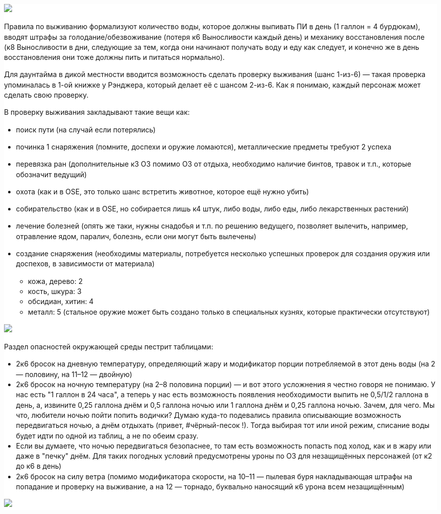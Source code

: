 ![](https://cyborgsandmages.com/wp-content/uploads/2022/08/082722_1031_darksun4.png)

Правила по выживанию формализуют количество воды, которое должны выпивать ПИ в день (1 галлон = 4 бурдюкам), вводят штрафы за голодание/обезвоживание (потеря к6 Выносливости каждый день) и механику восстановления после (к8 Выносливости в дни, следующие за тем, когда они начинают получать воду и еду как следует, и конечно же в день восстановления они тоже должны пить и питаться нормально).

Для даунтайма в дикой местности вводится возможность сделать проверку выживания (шанс 1-из-6) — такая проверка упоминалась в 1-ой книжке у Рэнджера, который делает её с шансом 2-из-6. Как я понимаю, каждый персонаж может сделать свою проверку.

В проверку выживания закладывают такие вещи как:

- поиск пути (на случай если потерялись)
- починка 1 снаряжения (помните, доспехи и оружие ломаются), металлические предметы требуют 2 успеха
- перевязка ран (дополнительные к3 ОЗ помимо ОЗ от отдыха, необходимо наличие бинтов, травок и т.п., которые обозначит ведущий)
- охота (как и в OSE, это только шанс встретить животное, которое ещё нужно убить)
- собирательство (как и в OSE, но собирается лишь к4 штук, либо воды, либо еды, либо лекарственных растений)
- лечение болезней (опять же таки, нужны снадобья и т.п. по решению ведущего, позволяет вылечить, например, отравление ядом, паралич, болезнь, если они могут быть вылечены)
- создание снаряжения (необходимы материалы, потребуется несколько успешных проверок для создания оружия или доспехов, в зависимости от материала)
    
    - кожа, дерево: 2
    - кость, шкура: 3
    - обсидиан, хитин: 4
    - металл: 5 (стальное оружие может быть создано только в специальных кузнях, которые практически отсутствуют)

![](https://cyborgsandmages.com/wp-content/uploads/2022/08/082722_1031_darksun5.png)

Раздел опасностей окружающей среды пестрит таблицами:

- 2к6 бросок на дневную температуру, определяющий жару и модификатор порции потребляемой в этот день воды (на 2 — половину, на 11–12 — двойную)
- 2к6 бросок на ночную температуру (на 2–8 половина порции) — и вот этого усложнения я честно говоря не понимаю. У нас есть "1 галлон в 24 часа", а теперь у нас есть возможность появления необходимости выпить не 0,5/1/2 галлона в день, а, извините 0,25 галлона днём и 0,5 галлона ночью или 1 галлона днём и 0,25 галлона ночью. Зачем, для чего. Мы что, любители ночью пойти попить водички? Думаю куда-то подевались правила описывающие возможность передвигаться ночью, а днём отдыхать (привет, #чёрный-песок !). Тогда выбирая тот или иной режим, списание воды будет идти по одной из таблиц, а не по обеим сразу.
- Если вы думаете, что ночью передвигаться безопаснее, то там есть возможность попасть под холод, как и в жару или даже в "печку" днём. Для таких погодных условий предусмотрены уроны по ОЗ для незащищённых персонажей (от к2 до к6 в день)
- 2к6 бросок на силу ветра (помимо модификатора скорости, на 10–11 — пылевая буря накладывающая штрафы на попадание и проверку на выживание, а на 12 — торнадо, буквально наносящий к6 урона всем незащищённым)

![](https://cyborgsandmages.com/wp-content/uploads/2022/08/082722_1031_darksun6.png)
